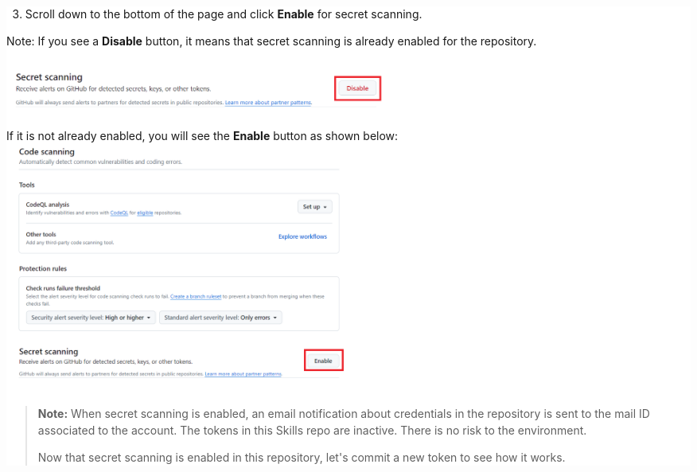 3.  Scroll down to the bottom of the page and click **Enable** for
    secret scanning.

Note: If you see a **Disable** button, it means that secret scanning is
already enabled for the repository.

<img src="./media/image6.png"
style="width:4.94905in;height:0.67468in" />

If it is not already enabled, you will see the **Enable** button as
shown below:<img src="./media/image7.png"
style="width:4.76312in;height:3.23001in" />

> **Note:** When secret scanning is enabled, an email notification about
> credentials in the repository is sent to the mail ID associated to the
> account. The tokens in this Skills repo are inactive. There is no risk
> to the environment.
>
> Now that secret scanning is enabled in this repository, let's commit a
> new token to see how it works.
